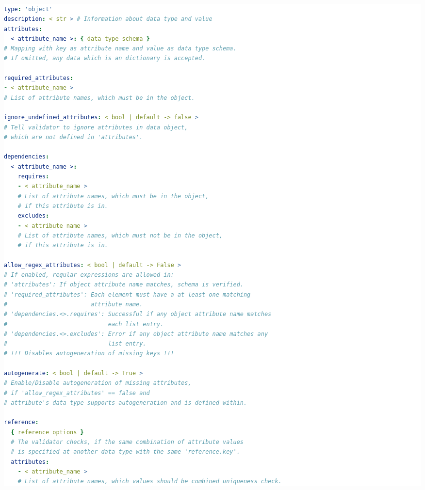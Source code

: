 ```yaml
type: 'object'
description: < str > # Information about data type and value
attributes:
  < attribute_name >: { data type schema }
# Mapping with key as attribute name and value as data type schema.
# If omitted, any data which is an dictionary is accepted.

required_attributes:
- < attribute_name >
# List of attribute names, which must be in the object.

ignore_undefined_attributes: < bool | default -> false >
# Tell validator to ignore attributes in data object,
# which are not defined in 'attributes'.

dependencies:
  < attribute_name >:
    requires:
    - < attribute_name >
    # List of attribute names, which must be in the object,
    # if this attribute is in.
    excludes:
    - < attribute_name >
    # List of attribute names, which must not be in the object,
    # if this attribute is in.

allow_regex_attributes: < bool | default -> False >
# If enabled, regular expressions are allowed in:
# 'attributes': If object attribute name matches, schema is verified.
# 'required_attributes': Each element must have a at least one matching
#                        attribute name.
# 'dependencies.<>.requires': Successful if any object attribute name matches
#                             each list entry.
# 'dependencies.<>.excludes': Error if any object attribute name matches any
#                             list entry.
# !!! Disables autogeneration of missing keys !!!

autogenerate: < bool | default -> True >
# Enable/Disable autogeneration of missing attributes,
# if 'allow_regex_attributes' == false and
# attribute's data type supports autogeneration and is defined within.

reference:
  { reference options }
  # The validator checks, if the same combination of attribute values
  # is specified at another data type with the same 'reference.key'.
  attributes:
    - < attribute_name >
    # List of attribute names, which values should be combined uniqueness check.
```

